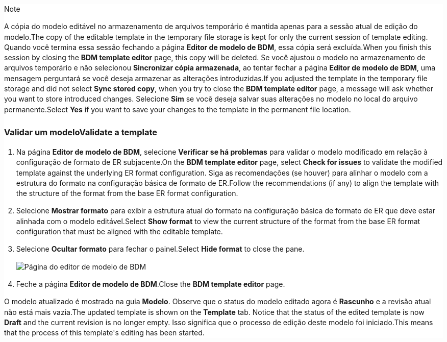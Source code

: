 > [!NOTE]
> <span data-ttu-id="6a35a-341">A cópia do modelo editável no armazenamento de arquivos temporário é mantida apenas para a sessão atual de edição do modelo.</span><span class="sxs-lookup"><span data-stu-id="6a35a-341">The copy of the editable template in the temporary file storage is kept for only the current session of template editing.</span></span> <span data-ttu-id="6a35a-342">Quando você termina essa sessão fechando a página **Editor de modelo de BDM**, essa cópia será excluída.</span><span class="sxs-lookup"><span data-stu-id="6a35a-342">When you finish this session by closing the **BDM template editor** page, this copy will be deleted.</span></span> <span data-ttu-id="6a35a-343">Se você ajustou o modelo no armazenamento de arquivos temporário e não selecionou **Sincronizar cópia armazenada**, ao tentar fechar a página **Editor de modelo de BDM**, uma mensagem perguntará se você deseja armazenar as alterações introduzidas.</span><span class="sxs-lookup"><span data-stu-id="6a35a-343">If you adjusted the template in the temporary file storage and did not select **Sync stored copy**, when you try to close the **BDM template editor** page, a message will ask whether you want to store introduced changes.</span></span> <span data-ttu-id="6a35a-344">Selecione **Sim** se você deseja salvar suas alterações no modelo no local do arquivo permanente.</span><span class="sxs-lookup"><span data-stu-id="6a35a-344">Select **Yes** if you want to save your changes to the template in the permanent file location.</span></span>

### <a name="validate-a-template"></a><span data-ttu-id="6a35a-345">Validar um modelo</span><span class="sxs-lookup"><span data-stu-id="6a35a-345">Validate a template</span></span>

1. <span data-ttu-id="6a35a-346">Na página **Editor de modelo de BDM**, selecione **Verificar se há problemas** para validar o modelo modificado em relação à configuração de formato de ER subjacente.</span><span class="sxs-lookup"><span data-stu-id="6a35a-346">On the **BDM template editor** page, select **Check for issues** to validate the modified template against the underlying ER format configuration.</span></span> <span data-ttu-id="6a35a-347">Siga as recomendações (se houver) para alinhar o modelo com a estrutura do formato na configuração básica de formato de ER.</span><span class="sxs-lookup"><span data-stu-id="6a35a-347">Follow the recommendations (if any) to align the template with the structure of the format from the base ER format configuration.</span></span>
2. <span data-ttu-id="6a35a-348">Selecione **Mostrar formato** para exibir a estrutura atual do formato na configuração básica de formato de ER que deve estar alinhada com o modelo editável.</span><span class="sxs-lookup"><span data-stu-id="6a35a-348">Select **Show format** to view the current structure of the format from the base ER format configuration that must be aligned with the editable template.</span></span> 
3. <span data-ttu-id="6a35a-349">Selecione **Ocultar formato** para fechar o painel.</span><span class="sxs-lookup"><span data-stu-id="6a35a-349">Select **Hide format** to close the pane.</span></span>

    ![Página do editor de modelo de BDM](./media/BDM-Overview-EditingTemplate6.png)

4. <span data-ttu-id="6a35a-351">Feche a página **Editor de modelo de BDM**.</span><span class="sxs-lookup"><span data-stu-id="6a35a-351">Close the **BDM template editor** page.</span></span>

<span data-ttu-id="6a35a-352">O modelo atualizado é mostrado na guia **Modelo**. Observe que o status do modelo editado agora é **Rascunho** e a revisão atual não está mais vazia.</span><span class="sxs-lookup"><span data-stu-id="6a35a-352">The updated template is shown on the **Template** tab. Notice that the status of the edited template is now **Draft** and the current revision is no longer empty.</span></span> <span data-ttu-id="6a35a-353">Isso significa que o processo de edição deste modelo foi iniciado.</span><span class="sxs-lookup"><span data-stu-id="6a35a-353">This means that the process of this template's editing has been started.</span></span>
